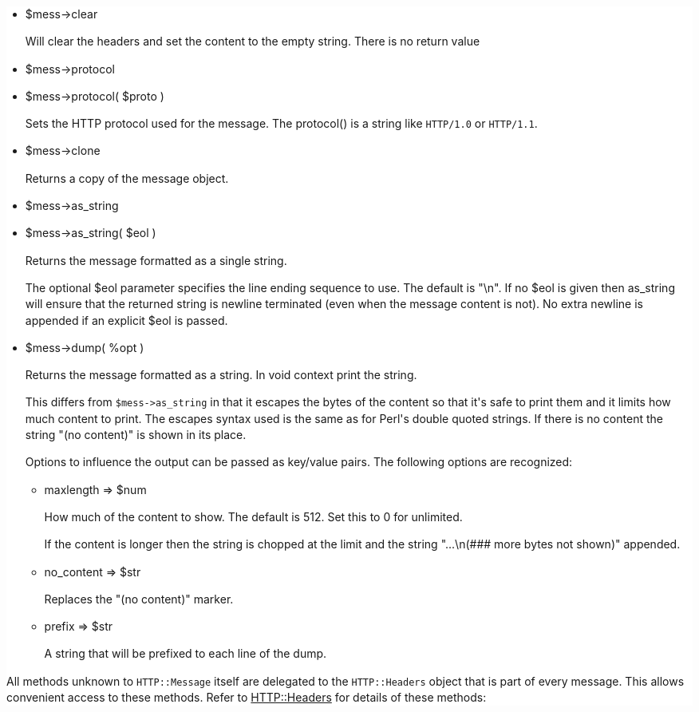 - $mess->clear

    Will clear the headers and set the content to the empty string.  There
    is no return value

- $mess->protocol
- $mess->protocol( $proto )

    Sets the HTTP protocol used for the message.  The protocol() is a string
    like `HTTP/1.0` or `HTTP/1.1`.

- $mess->clone

    Returns a copy of the message object.

- $mess->as\_string
- $mess->as\_string( $eol )

    Returns the message formatted as a single string.

    The optional $eol parameter specifies the line ending sequence to use.
    The default is "\\n".  If no $eol is given then as\_string will ensure
    that the returned string is newline terminated (even when the message
    content is not).  No extra newline is appended if an explicit $eol is
    passed.

- $mess->dump( %opt )

    Returns the message formatted as a string.  In void context print the string.

    This differs from `$mess->as_string` in that it escapes the bytes
    of the content so that it's safe to print them and it limits how much
    content to print.  The escapes syntax used is the same as for Perl's
    double quoted strings.  If there is no content the string "(no
    content)" is shown in its place.

    Options to influence the output can be passed as key/value pairs. The
    following options are recognized:

    - maxlength => $num

        How much of the content to show.  The default is 512.  Set this to 0
        for unlimited.

        If the content is longer then the string is chopped at the limit and
        the string "...\\n(### more bytes not shown)" appended.

    - no\_content => $str

        Replaces the "(no content)" marker.

    - prefix => $str

        A string that will be prefixed to each line of the dump.

All methods unknown to `HTTP::Message` itself are delegated to the
`HTTP::Headers` object that is part of every message.  This allows
convenient access to these methods.  Refer to [HTTP::Headers](https://metacpan.org/pod/HTTP%3A%3AHeaders) for
details of these methods:
